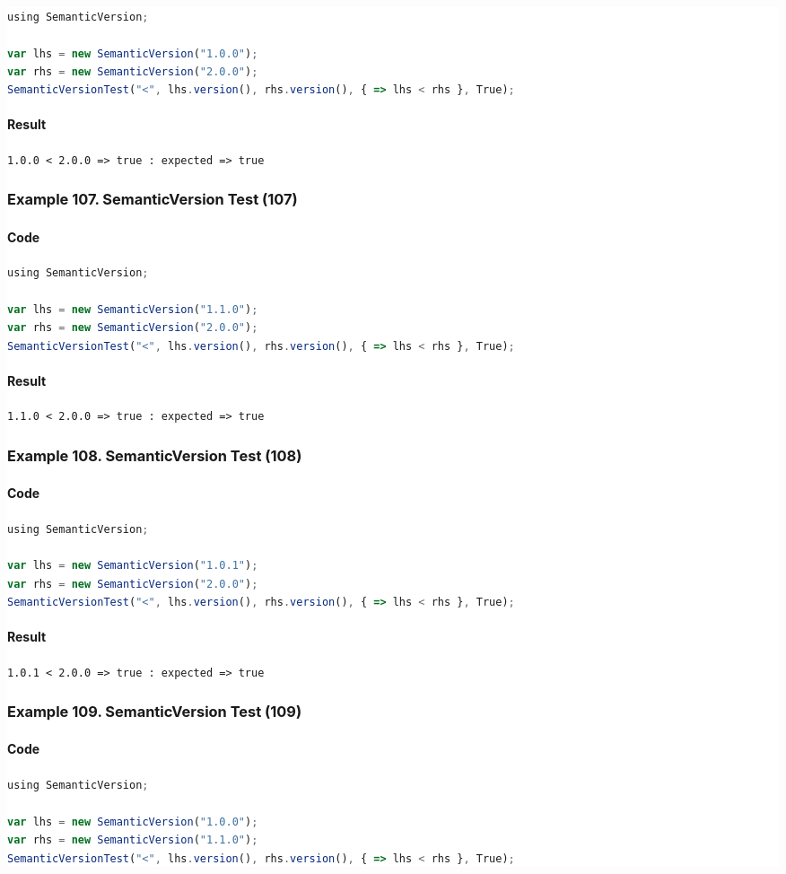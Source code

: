 ```javascript
using SemanticVersion;

var lhs = new SemanticVersion("1.0.0");
var rhs = new SemanticVersion("2.0.0");
SemanticVersionTest("<", lhs.version(), rhs.version(), { => lhs < rhs }, True);
```

#### Result

```
1.0.0 < 2.0.0 => true : expected => true
```

### Example 107. SemanticVersion Test (107)

#### Code

```javascript
using SemanticVersion;

var lhs = new SemanticVersion("1.1.0");
var rhs = new SemanticVersion("2.0.0");
SemanticVersionTest("<", lhs.version(), rhs.version(), { => lhs < rhs }, True);
```

#### Result

```
1.1.0 < 2.0.0 => true : expected => true
```

### Example 108. SemanticVersion Test (108)

#### Code

```javascript
using SemanticVersion;

var lhs = new SemanticVersion("1.0.1");
var rhs = new SemanticVersion("2.0.0");
SemanticVersionTest("<", lhs.version(), rhs.version(), { => lhs < rhs }, True);
```

#### Result

```
1.0.1 < 2.0.0 => true : expected => true
```

### Example 109. SemanticVersion Test (109)

#### Code

```javascript
using SemanticVersion;

var lhs = new SemanticVersion("1.0.0");
var rhs = new SemanticVersion("1.1.0");
SemanticVersionTest("<", lhs.version(), rhs.version(), { => lhs < rhs }, True);
```
